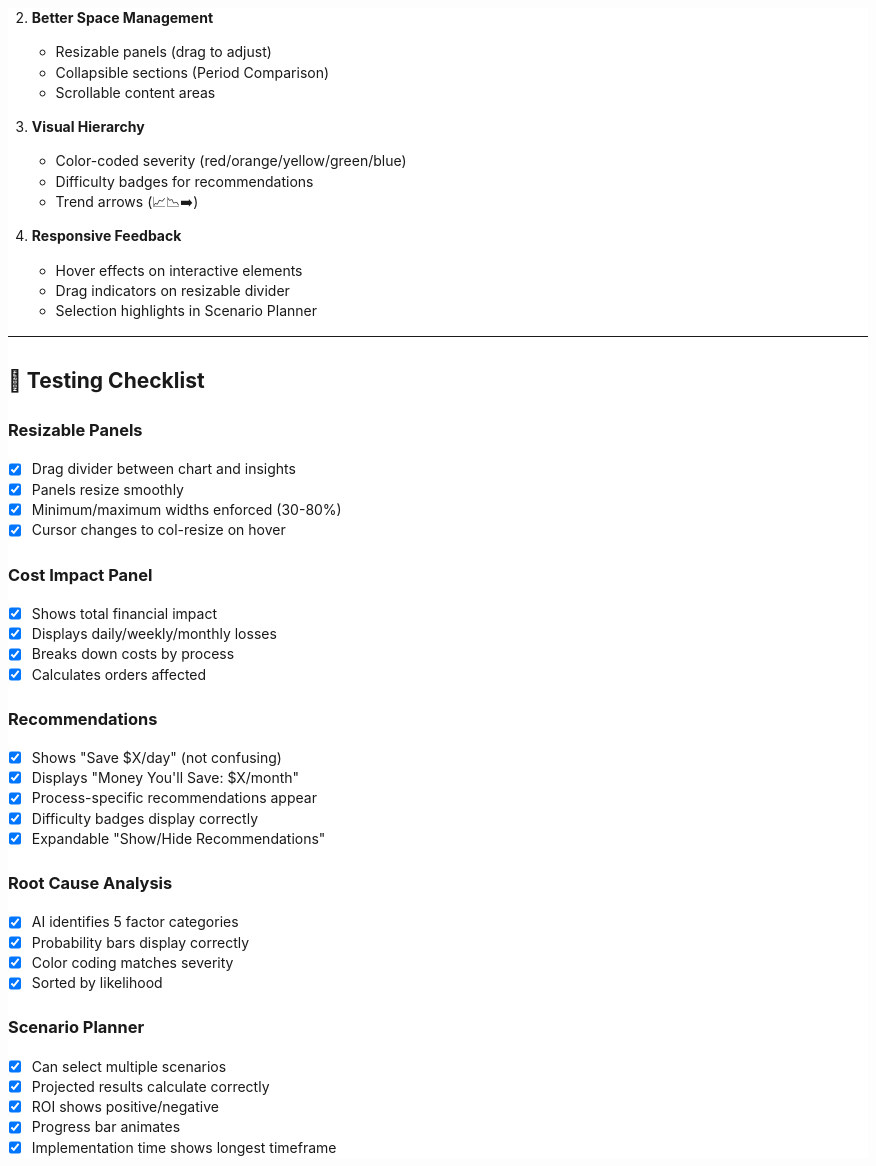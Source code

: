 2. **Better Space Management**
   - Resizable panels (drag to adjust)
   - Collapsible sections (Period Comparison)
   - Scrollable content areas

3. **Visual Hierarchy**
   - Color-coded severity (red/orange/yellow/green/blue)
   - Difficulty badges for recommendations
   - Trend arrows (📈📉➡️)

4. **Responsive Feedback**
   - Hover effects on interactive elements
   - Drag indicators on resizable divider
   - Selection highlights in Scenario Planner

---

## 🧪 Testing Checklist

### Resizable Panels
- [x] Drag divider between chart and insights
- [x] Panels resize smoothly
- [x] Minimum/maximum widths enforced (30-80%)
- [x] Cursor changes to col-resize on hover

### Cost Impact Panel
- [x] Shows total financial impact
- [x] Displays daily/weekly/monthly losses
- [x] Breaks down costs by process
- [x] Calculates orders affected

### Recommendations
- [x] Shows "Save $X/day" (not confusing)
- [x] Displays "Money You'll Save: $X/month"
- [x] Process-specific recommendations appear
- [x] Difficulty badges display correctly
- [x] Expandable "Show/Hide Recommendations"

### Root Cause Analysis
- [x] AI identifies 5 factor categories
- [x] Probability bars display correctly
- [x] Color coding matches severity
- [x] Sorted by likelihood

### Scenario Planner
- [x] Can select multiple scenarios
- [x] Projected results calculate correctly
- [x] ROI shows positive/negative
- [x] Progress bar animates
- [x] Implementation time shows longest timeframe
